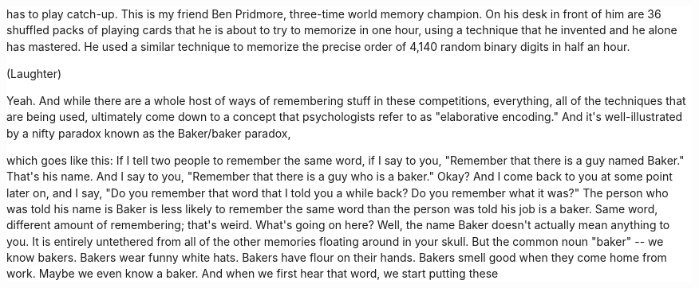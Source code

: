 has to play catch-up.
This is my friend Ben Pridmore,
three-time world memory champion.
On his desk in front of him
are 36 shuffled packs of playing cards
that he is about to try
to memorize in one hour,
using a technique that he invented
and he alone has mastered.
He used a similar technique
to memorize the precise order
of 4,140 random binary digits
in half an hour.

(Laughter)

Yeah.
And while there are a whole host of ways
of remembering stuff
in these competitions,
everything, all of the techniques
that are being used,
ultimately come down to a concept
that psychologists refer to
as &quot;elaborative encoding.&quot;
And it&#39;s well-illustrated
by a nifty paradox
known as the Baker/baker paradox,

which goes like this:
If I tell two people
to remember the same word,
if I say to you,
&quot;Remember that
there is a guy named Baker.&quot;
That&#39;s his name.
And I say to you, &quot;Remember
that there is a guy who is a baker.&quot;
Okay?
And I come back to you
at some point later on,
and I say, &quot;Do you remember that word
that I told you a while back?
Do you remember what it was?&quot;
The person who was told his name is Baker
is less likely to remember the same word
than the person was told
his job is a baker.
Same word, different amount
of remembering; that&#39;s weird.
What&#39;s going on here?
Well, the name Baker
doesn&#39;t actually mean anything to you.
It is entirely untethered
from all of the other memories
floating around in your skull.
But the common noun &quot;baker&quot; --
we know bakers.
Bakers wear funny white hats.
Bakers have flour on their hands.
Bakers smell good
when they come home from work.
Maybe we even know a baker.
And when we first hear that word,
we start putting these